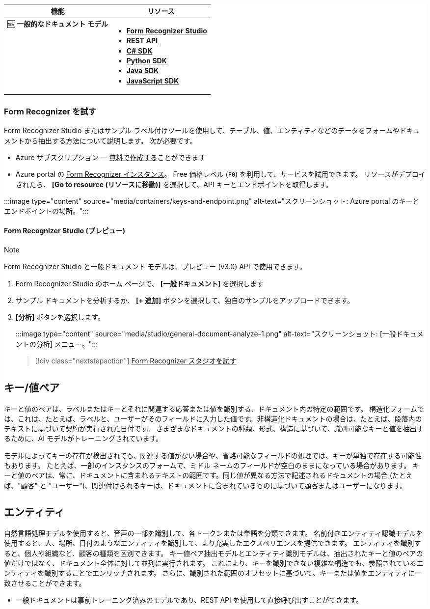| 機能 | リソース |
|----------|-------------------------|
|🆕 **一般的なドキュメント モデル**|<ul ><li>[**Form Recognizer Studio**](https://formrecognizer.appliedai.azure.com)</li><li>[**REST API**](https://westus.dev.cognitive.microsoft.com/docs/services/form-recognizer-api-v3-0-preview-1/operations/AnalyzeDocument)</li><li>[**C# SDK**](quickstarts/try-v3-csharp-sdk.md)</li><li>[**Python SDK**](quickstarts/try-v3-python-sdk.md)</li><li>[**Java SDK**](quickstarts/try-v3-java-sdk.md)</li><li>[**JavaScript SDK**](quickstarts/try-v3-javascript-sdk.md)</li></ul>|

### <a name="try-form-recognizer"></a>Form Recognizer を試す

Form Recognizer Studio またはサンプル ラベル付けツールを使用して、テーブル、値、エンティティなどのデータをフォームやドキュメントから抽出する方法について説明します。 次が必要です。

* Azure サブスクリプション — [無料で作成する](https://azure.microsoft.com/free/cognitive-services/)ことができます

* Azure portal の [Form Recognizer インスタンス](https://ms.portal.azure.com/#create/Microsoft.CognitiveServicesFormRecognizer)。 Free 価格レベル (`F0`) を利用して、サービスを試用できます。 リソースがデプロイされたら、 **[Go to resource (リソースに移動)]** を選択して、API キーとエンドポイントを取得します。

 :::image type="content" source="media/containers/keys-and-endpoint.png" alt-text="スクリーンショット: Azure portal のキーとエンドポイントの場所。":::

#### <a name="form-recognizer-studio-preview"></a>Form Recognizer Studio (プレビュー)

> [!NOTE]
> Form Recognizer Studio と一般ドキュメント モデルは、プレビュー (v3.0) API で使用できます。

1. Form Recognizer Studio のホーム ページで、 **[一般ドキュメント]** を選択します

1. サンプル ドキュメントを分析するか、 **[+ 追加]** ボタンを選択して、独自のサンプルをアップロードできます。

1. **[分析]** ボタンを選択します。

    :::image type="content" source="media/studio/general-document-analyze-1.png" alt-text="スクリーンショット: [一般ドキュメントの分析] メニュー。":::

    > [!div class="nextstepaction"]
    > [Form Recognizer スタジオを試す](https://formrecognizer.appliedai.azure.com/studio/prebuilt?formType=document)

## <a name="key-value-pairs"></a>キー/値ペア

キーと値のペアは、ラベルまたはキーとそれに関連する応答または値を識別する、ドキュメント内の特定の範囲です。 構造化フォームでは、これは、たとえば、ラベルと、ユーザーがそのフィールドに入力した値です。非構造化ドキュメントの場合は、たとえば、段落内のテキストに基づいて契約が実行された日付です。  さまざまなドキュメントの種類、形式、構造に基づいて、識別可能なキーと値を抽出するために、AI モデルがトレーニングされています。

モデルによってキーの存在が検出されても、関連する値がない場合や、省略可能なフィールドの処理では、キーが単独で存在する可能性もあります。 たとえば、一部のインスタンスのフォームで、ミドル ネームのフィールドが空白のままになっている場合があります。 キーと値のペアは、常に、ドキュメントに含まれるテキストの範囲です。同じ値が異なる方法で記述されるドキュメントの場合 (たとえば、"顧客" と "ユーザー")、関連付けられるキーは、ドキュメントに含まれているものに基づいて顧客またはユーザーになります。 

## <a name="entities"></a>エンティティ

自然言語処理モデルを使用すると、音声の一部を識別して、各トークンまたは単語を分類できます。 名前付きエンティティ認識モデルを使用すると、人、場所、日付のようなエンティティを識別して、より充実したエクスペリエンスを提供できます。 エンティティを識別すると、個人や組織など、顧客の種類を区別できます。
キー値ペア抽出モデルとエンティティ識別モデルは、抽出されたキーと値のペアの値だけではなく、ドキュメント全体に対して並列に実行されます。 これにより、キーを識別できない複雑な構造でも、参照されているエンティティを識別することでエンリッチされます。 さらに、識別された範囲のオフセットに基づいて、キーまたは値をエンティティに一致させることができます。

* 一般ドキュメントは事前トレーニング済みのモデルであり、REST API を使用して直接呼び出すことができます。 

